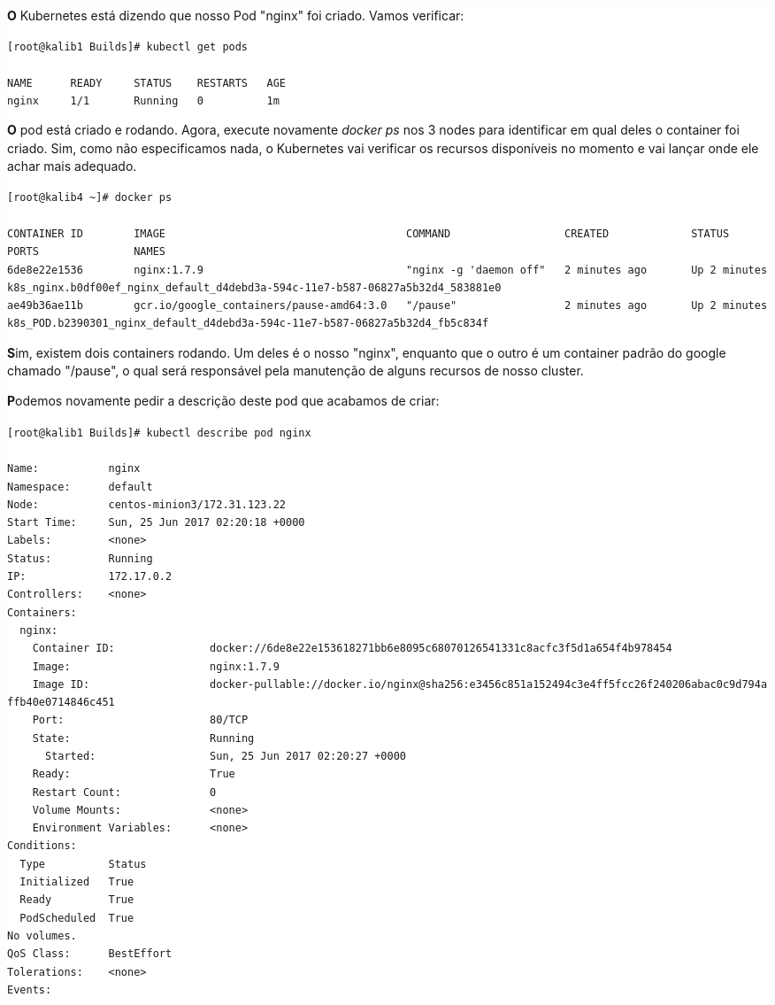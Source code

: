 **O** Kubernetes está dizendo que nosso Pod "nginx" foi criado. Vamos verificar:

```
[root@kalib1 Builds]# kubectl get pods

NAME      READY     STATUS    RESTARTS   AGE
nginx     1/1       Running   0          1m
```

**O** pod está criado e rodando. Agora, execute novamente *docker ps* nos 3 nodes para identificar em qual deles o container foi criado. Sim, como não especificamos nada, o Kubernetes vai verificar os recursos disponíveis no momento e vai lançar onde ele achar mais adequado.

```
[root@kalib4 ~]# docker ps

CONTAINER ID        IMAGE                                      COMMAND                  CREATED             STATUS              PORTS               NAMES
6de8e22e1536        nginx:1.7.9                                "nginx -g 'daemon off"   2 minutes ago       Up 2 minutes                            k8s_nginx.b0df00ef_nginx_default_d4debd3a-594c-11e7-b587-06827a5b32d4_583881e0
ae49b36ae11b        gcr.io/google_containers/pause-amd64:3.0   "/pause"                 2 minutes ago       Up 2 minutes                            k8s_POD.b2390301_nginx_default_d4debd3a-594c-11e7-b587-06827a5b32d4_fb5c834f
```

**S**im, existem dois containers rodando. Um deles é o nosso "nginx", enquanto que o outro é um container padrão do google chamado "/pause", o qual será responsável pela manutenção de alguns recursos de nosso cluster.

**P**odemos novamente pedir a descrição deste pod que acabamos de criar:

```
[root@kalib1 Builds]# kubectl describe pod nginx

Name:           nginx
Namespace:      default
Node:           centos-minion3/172.31.123.22
Start Time:     Sun, 25 Jun 2017 02:20:18 +0000
Labels:         <none>
Status:         Running
IP:             172.17.0.2
Controllers:    <none>
Containers:
  nginx:
    Container ID:               docker://6de8e22e153618271bb6e8095c68070126541331c8acfc3f5d1a654f4b978454
    Image:                      nginx:1.7.9
    Image ID:                   docker-pullable://docker.io/nginx@sha256:e3456c851a152494c3e4ff5fcc26f240206abac0c9d794affb40e0714846c451
    Port:                       80/TCP
    State:                      Running
      Started:                  Sun, 25 Jun 2017 02:20:27 +0000
    Ready:                      True
    Restart Count:              0
    Volume Mounts:              <none>
    Environment Variables:      <none>
Conditions:
  Type          Status
  Initialized   True
  Ready         True
  PodScheduled  True
No volumes.
QoS Class:      BestEffort
Tolerations:    <none>
Events:
```